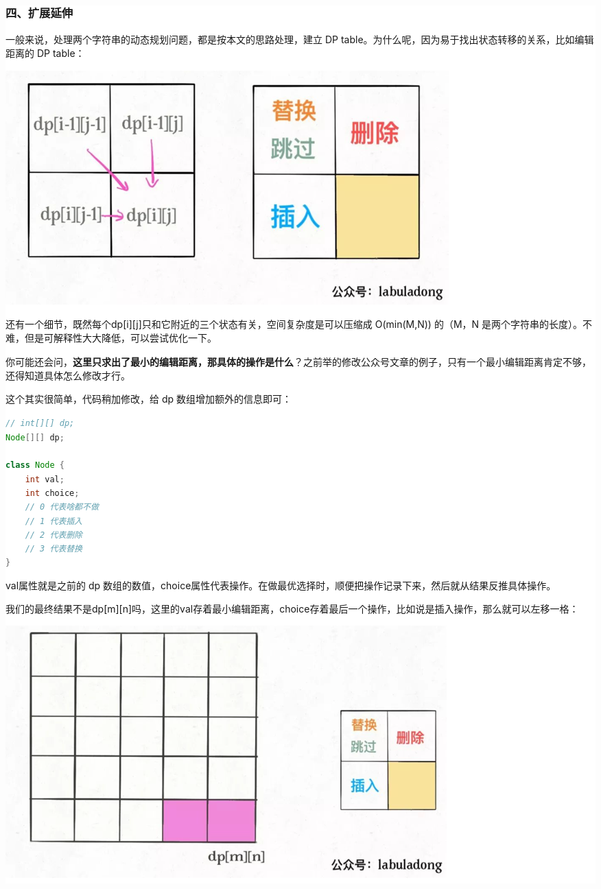 ### 四、扩展延伸

一般来说，处理两个字符串的动态规划问题，都是按本文的思路处理，建立 DP table。为什么呢，因为易于找出状态转移的关系，比如编辑距离的 DP table：

![编辑距离DP Table](../../resources/files/minDistance02.png "编辑距离")

还有一个细节，既然每个dp[i][j]只和它附近的三个状态有关，空间复杂度是可以压缩成 O(min(M,N)) 的（M，N 是两个字符串的长度）。不难，但是可解释性大大降低，可以尝试优化一下。

你可能还会问，**这里只求出了最小的编辑距离，那具体的操作是什么**？之前举的修改公众号文章的例子，只有一个最小编辑距离肯定不够，还得知道具体怎么修改才行。

这个其实很简单，代码稍加修改，给 dp 数组增加额外的信息即可：

```java
// int[][] dp;
Node[][] dp;

class Node {
    int val;
    int choice;
    // 0 代表啥都不做
    // 1 代表插入
    // 2 代表删除
    // 3 代表替换
}
```

val属性就是之前的 dp 数组的数值，choice属性代表操作。在做最优选择时，顺便把操作记录下来，然后就从结果反推具体操作。

我们的最终结果不是dp[m][n]吗，这里的val存着最小编辑距离，choice存着最后一个操作，比如说是插入操作，那么就可以左移一格：

![编辑距离](../../resources/files/minDistance03.png "编辑距离")